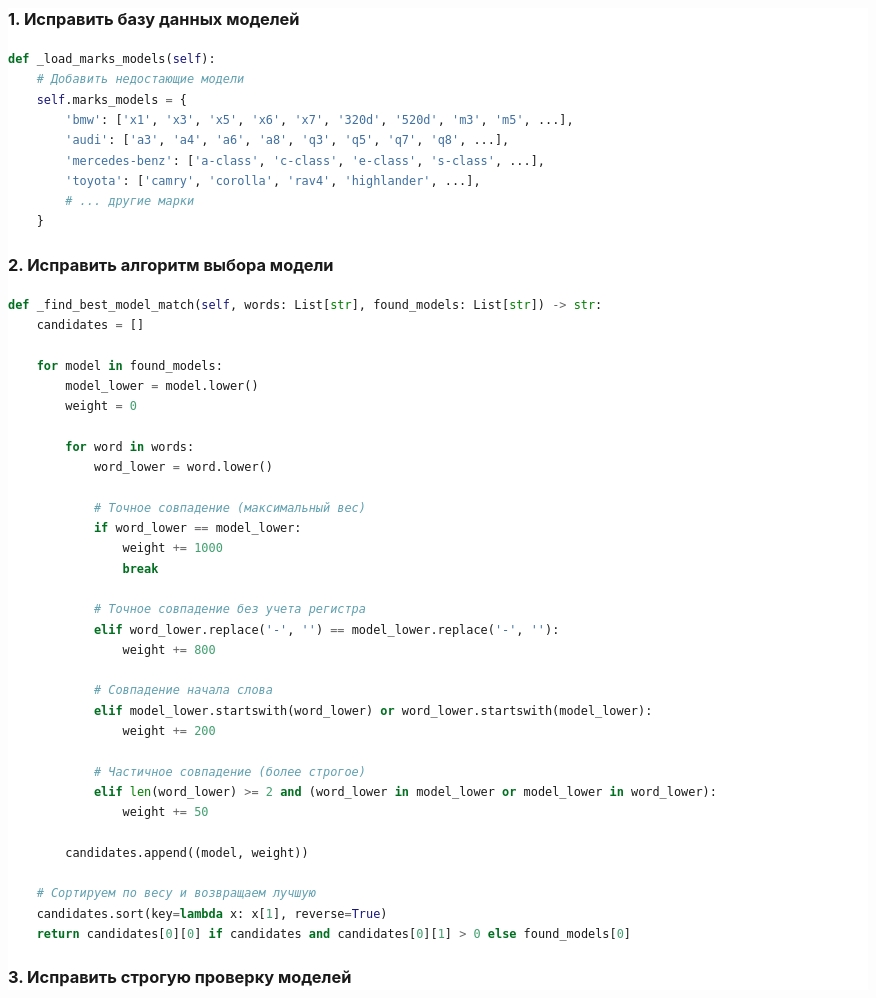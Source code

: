 ### 1. **Исправить базу данных моделей**

```python
def _load_marks_models(self):
    # Добавить недостающие модели
    self.marks_models = {
        'bmw': ['x1', 'x3', 'x5', 'x6', 'x7', '320d', '520d', 'm3', 'm5', ...],
        'audi': ['a3', 'a4', 'a6', 'a8', 'q3', 'q5', 'q7', 'q8', ...],
        'mercedes-benz': ['a-class', 'c-class', 'e-class', 's-class', ...],
        'toyota': ['camry', 'corolla', 'rav4', 'highlander', ...],
        # ... другие марки
    }
```

### 2. **Исправить алгоритм выбора модели**

```python
def _find_best_model_match(self, words: List[str], found_models: List[str]) -> str:
    candidates = []
    
    for model in found_models:
        model_lower = model.lower()
        weight = 0
        
        for word in words:
            word_lower = word.lower()
            
            # Точное совпадение (максимальный вес)
            if word_lower == model_lower:
                weight += 1000
                break
            
            # Точное совпадение без учета регистра
            elif word_lower.replace('-', '') == model_lower.replace('-', ''):
                weight += 800
            
            # Совпадение начала слова
            elif model_lower.startswith(word_lower) or word_lower.startswith(model_lower):
                weight += 200
            
            # Частичное совпадение (более строгое)
            elif len(word_lower) >= 2 and (word_lower in model_lower or model_lower in word_lower):
                weight += 50
        
        candidates.append((model, weight))
    
    # Сортируем по весу и возвращаем лучшую
    candidates.sort(key=lambda x: x[1], reverse=True)
    return candidates[0][0] if candidates and candidates[0][1] > 0 else found_models[0]
```

### 3. **Исправить строгую проверку моделей**
